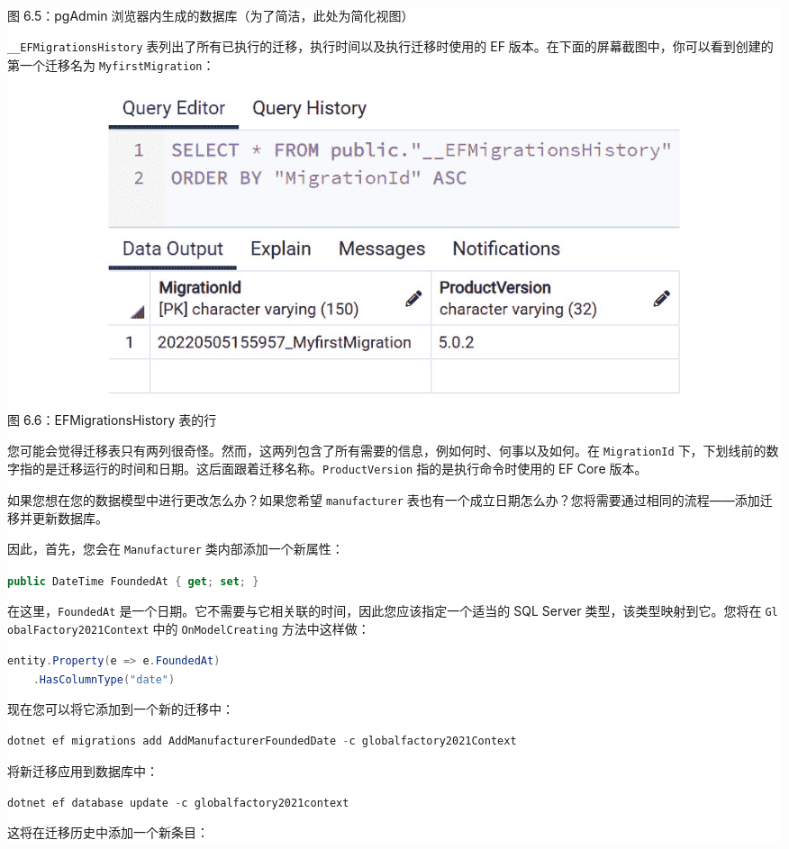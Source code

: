 图 6.5：pgAdmin 浏览器内生成的数据库（为了简洁，此处为简化视图）

`__EFMigrationsHistory` 表列出了所有已执行的迁移，执行时间以及执行迁移时使用的 EF 版本。在下面的屏幕截图中，你可以看到创建的第一个迁移名为 `MyfirstMigration`：

![图 6.6：EFMigrationsHistory 表的行](img/B16835_06_06.jpg)

图 6.6：EFMigrationsHistory 表的行

您可能会觉得迁移表只有两列很奇怪。然而，这两列包含了所有需要的信息，例如何时、何事以及如何。在 `MigrationId` 下，下划线前的数字指的是迁移运行的时间和日期。这后面跟着迁移名称。`ProductVersion` 指的是执行命令时使用的 EF Core 版本。

如果您想在您的数据模型中进行更改怎么办？如果您希望 `manufacturer` 表也有一个成立日期怎么办？您将需要通过相同的流程——添加迁移并更新数据库。

因此，首先，您会在 `Manufacturer` 类内部添加一个新属性：

```cs
public DateTime FoundedAt { get; set; }
```

在这里，`FoundedAt` 是一个日期。它不需要与它相关联的时间，因此您应该指定一个适当的 SQL Server 类型，该类型映射到它。您将在 `GlobalFactory2021Context` 中的 `OnModelCreating` 方法中这样做：

```cs
entity.Property(e => e.FoundedAt)
    .HasColumnType("date")
```

现在您可以将它添加到一个新的迁移中：

```cs
dotnet ef migrations add AddManufacturerFoundedDate -c globalfactory2021Context
```

将新迁移应用到数据库中：

```cs
dotnet ef database update -c globalfactory2021context
```

这将在迁移历史中添加一个新条目：
